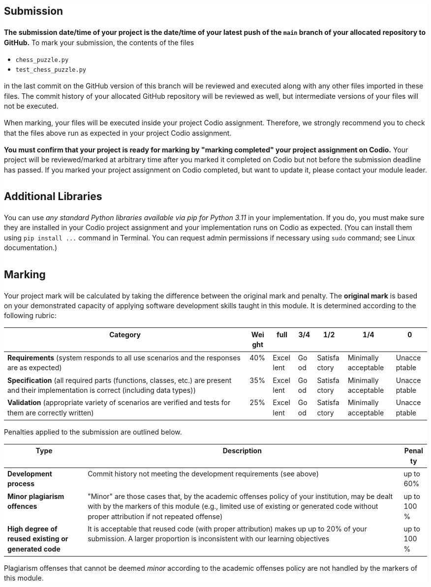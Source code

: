 ## Submission

**The submission date/time of your project is the date/time of your latest push of the `main` branch of your allocated repository to GitHub.** To mark your submission, the contents of the files
- `chess_puzzle.py`
- `test_chess_puzzle.py`
  
in the last commit on the GitHub version of this branch will be reviewed and executed along with any other files imported in these files. The commit history of your allocated GitHub repository will be reviewed as well, but intermediate versions of your files will not be executed.

When marking, your files will be executed inside your project Codio assignment. Therefore, we strongly recommend you to check that the files above run as expected in your project Codio assignment.

**You must confirm that your project is ready for marking by "marking completed" your project assignment on Codio.** Your project will be reviewed/marked at arbitrary time after you marked it completed on Codio but not before the submission deadline has passed. If you marked your project assignment on Codio completed, but want to update it, please contact your module leader. 

## Additional Libraries

You can use *any standard Python libraries available via pip for Python 3.11* in your implementation. If you do, you must make sure they are installed in your Codio project assignment and your implementation runs on Codio as expected. (You can install them using `pip install ...` command in Terminal. You can request admin permissions if necessary using `sudo` command; see Linux documentation.)

## Marking

Your project mark will be calculated by taking the difference between the​ original mark and penalty. The **original mark** is based on your demonstrated capacity of applying software development skills taught in this module. It is determined according to the following rubric:

|Category| Weight | full | 3/4 | 1/2 | 1/4 | 0 |
|--|--|--|--|--|--|--|
| **Requirements** (system responds to all use scenarios and the responses are as expected) | 40% | Excellent | Good | Satisfactory | Minimally acceptable | Unacceptable |  
| **Specification** (all required parts (functions, classes, etc.) are present and their implementation is correct (including data types)) | 35% |Excellent | Good | Satisfactory | Minimally acceptable | Unacceptable |
| **Validation** (appropriate variety of scenarios are verified and tests for them are correctly written) | 25% | Excellent | Good | Satisfactory | Minimally acceptable | Unacceptable |

Penalties applied to the submission are outlined below.
  
|Type| Description | Penalty |
|--|--|--|
| **Development process** | Commit history not meeting the development requirements (see above) | up to 60% |
| **Minor plagiarism offences**| "Minor" are those cases that, by the academic offenses policy of your institution, may be dealt with by the markers of this module (e.g., limited use of existing or generated code without proper attribution if not repeated offense)| up to 100% |
|**High degree of reused existing or generated code**| It is acceptable that reused code (with proper attribution) makes up up to 20% of your submission. A larger proportion is inconsistent with our learning objectives  | up to 100% |

Plagiarism offenses that cannot be deemed *minor* according to the academic offenses policy are not handled by the markers of this module.
